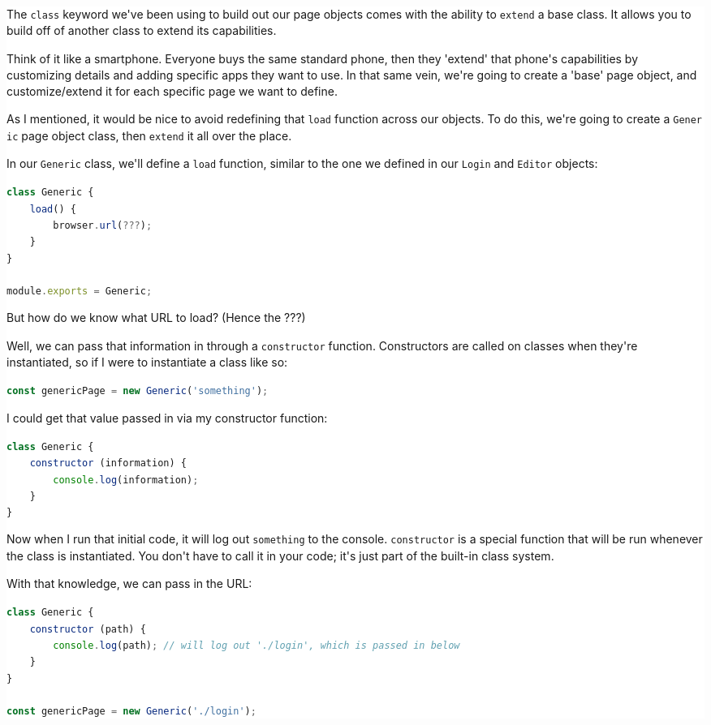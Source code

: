 The `class` keyword we've been using to build out our page objects comes with the ability to `extend` a base class. It allows you to build off of another class to extend its capabilities.

Think of it like a smartphone. Everyone buys the same standard phone, then they 'extend' that phone's capabilities by customizing details and adding specific apps they want to use. In that same vein, we're going to create a 'base' page object, and customize/extend it for each specific page we want to define. 

As I mentioned, it would be nice to avoid redefining that `load` function across our objects. To do this, we're going to create a `Generic` page object class, then `extend` it all over the place.

In our `Generic` class, we'll define a `load` function, similar to the one we defined in our `Login` and `Editor` objects:

```js
class Generic {
    load() {
        browser.url(???);
    }
}

module.exports = Generic;
```

But how do we know what URL to load? (Hence the ???)

Well, we can pass that information in through a `constructor` function. Constructors are called on classes when they're instantiated, so if I were to instantiate a class like so:

```js
const genericPage = new Generic('something');
```

I could get that value passed in via my constructor function:

```js
class Generic {
    constructor (information) {
        console.log(information);
    }
}
```

Now when I run that initial code, it will log out `something` to the console. `constructor` is a special function that will be run whenever the class is instantiated. You don't have to call it in your code; it's just part of the built-in class system.

With that knowledge, we can pass in the URL:

```js
class Generic {
    constructor (path) {
        console.log(path); // will log out './login', which is passed in below
    }
}

const genericPage = new Generic('./login');
```

